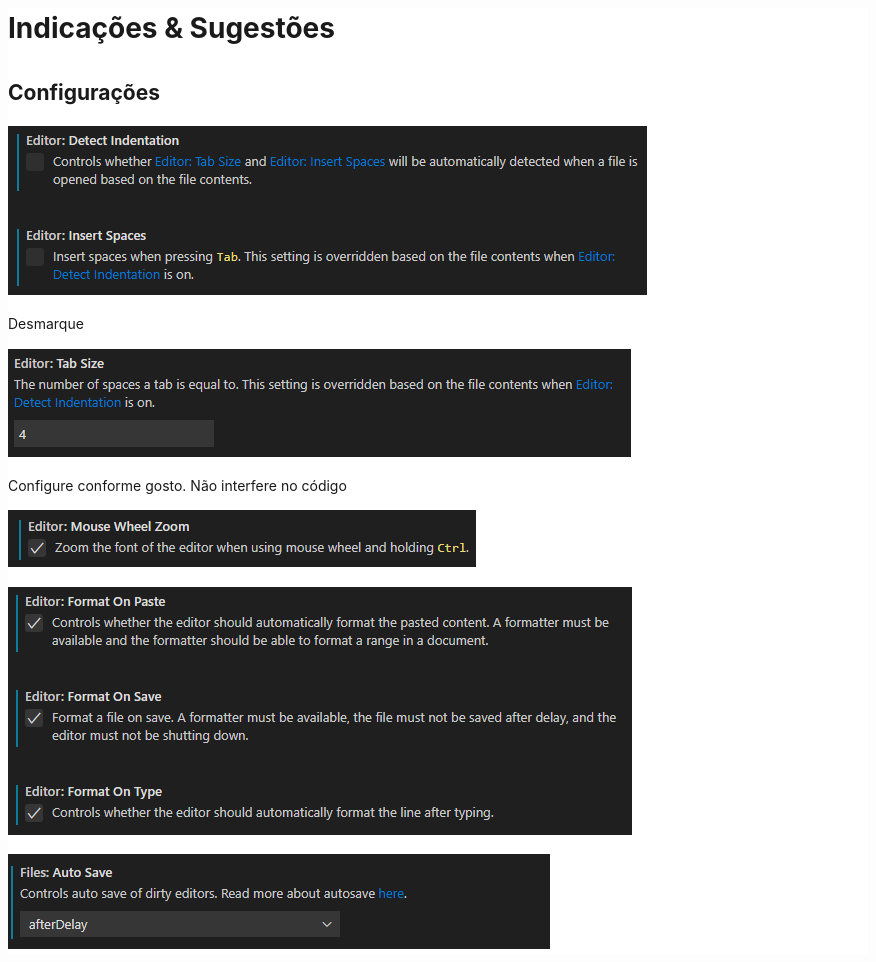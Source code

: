 
# Indicações & Sugestões

## Configurações

![images/Untitled%2043.png](images/Untitled%2043.png)

Desmarque

![images/Untitled%2044.png](images/Untitled%2044.png)

Configure conforme gosto. Não interfere no código

![images/Untitled%2045.png](images/Untitled%2045.png)

![images/Untitled%2046.png](images/Untitled%2046.png)

![images/Untitled%2047.png](images/Untitled%2047.png)
